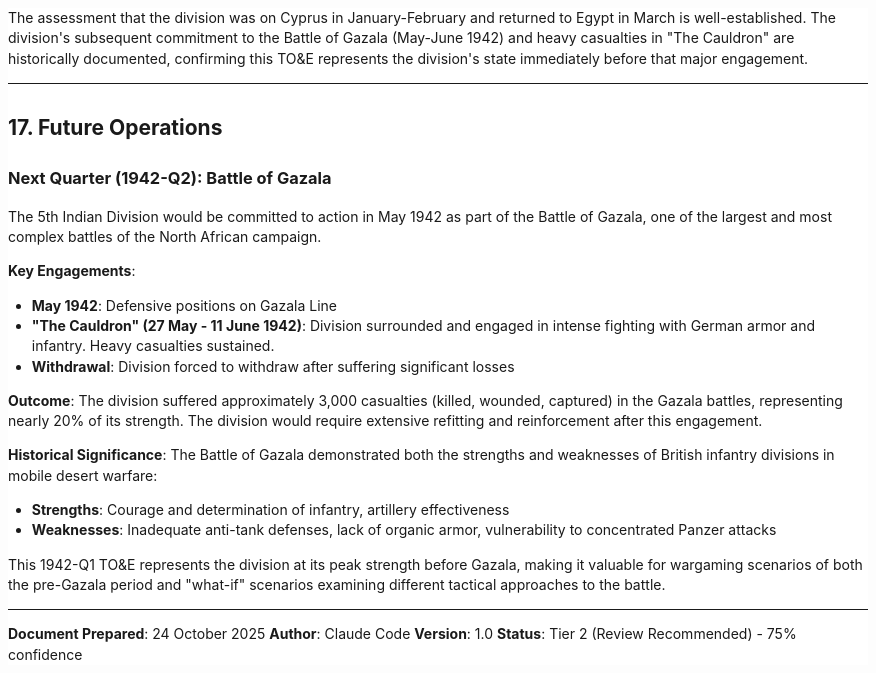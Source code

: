 The assessment that the division was on Cyprus in January-February and returned to Egypt in March is well-established. The division's subsequent commitment to the Battle of Gazala (May-June 1942) and heavy casualties in "The Cauldron" are historically documented, confirming this TO&E represents the division's state immediately before that major engagement.

---

## 17. Future Operations

### Next Quarter (1942-Q2): Battle of Gazala

The 5th Indian Division would be committed to action in May 1942 as part of the Battle of Gazala, one of the largest and most complex battles of the North African campaign.

**Key Engagements**:
- **May 1942**: Defensive positions on Gazala Line
- **"The Cauldron" (27 May - 11 June 1942)**: Division surrounded and engaged in intense fighting with German armor and infantry. Heavy casualties sustained.
- **Withdrawal**: Division forced to withdraw after suffering significant losses

**Outcome**: The division suffered approximately 3,000 casualties (killed, wounded, captured) in the Gazala battles, representing nearly 20% of its strength. The division would require extensive refitting and reinforcement after this engagement.

**Historical Significance**: The Battle of Gazala demonstrated both the strengths and weaknesses of British infantry divisions in mobile desert warfare:
- **Strengths**: Courage and determination of infantry, artillery effectiveness
- **Weaknesses**: Inadequate anti-tank defenses, lack of organic armor, vulnerability to concentrated Panzer attacks

This 1942-Q1 TO&E represents the division at its peak strength before Gazala, making it valuable for wargaming scenarios of both the pre-Gazala period and "what-if" scenarios examining different tactical approaches to the battle.

---

**Document Prepared**: 24 October 2025
**Author**: Claude Code
**Version**: 1.0
**Status**: Tier 2 (Review Recommended) - 75% confidence

